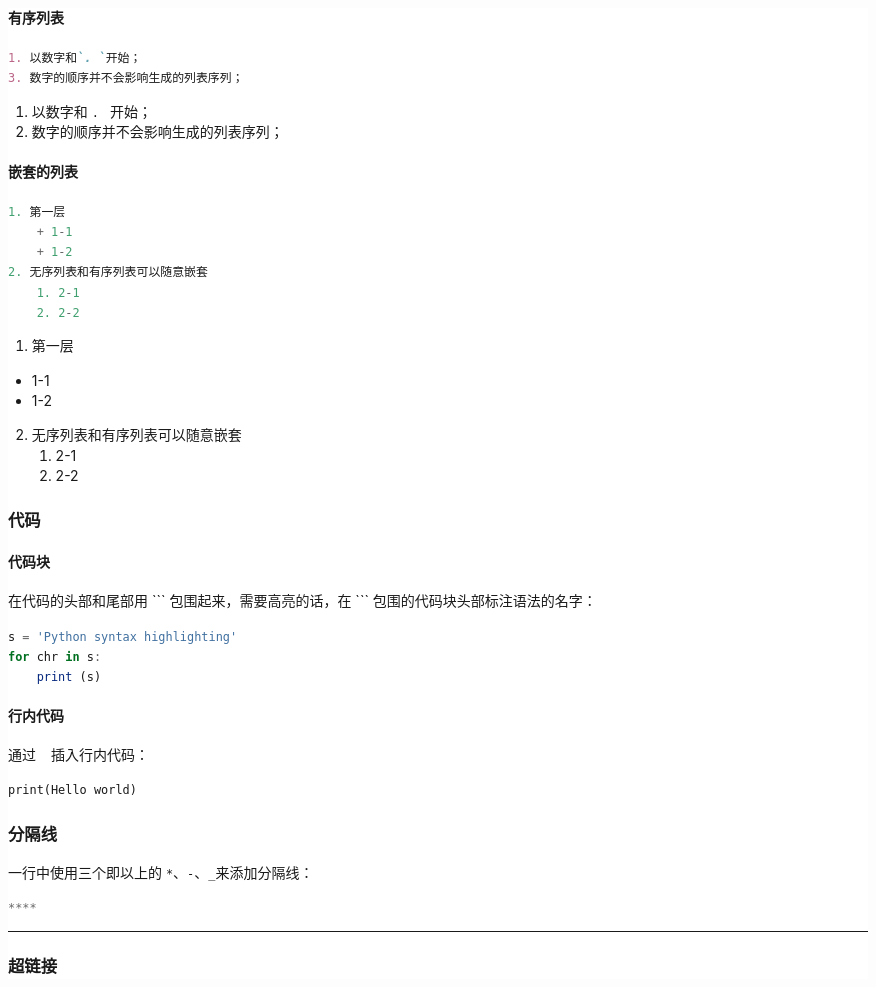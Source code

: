 #### 有序列表

```markdown
1. 以数字和`. `开始；
3. 数字的顺序并不会影响生成的列表序列；
```

1. 以数字和 `. ` 开始；
2. 数字的顺序并不会影响生成的列表序列；

#### 嵌套的列表

```js
1. 第一层
	+ 1-1
	+ 1-2
2. 无序列表和有序列表可以随意嵌套
	1. 2-1
    2. 2-2
```

1. 第一层
  + 1-1
  + 1-2
2. 无序列表和有序列表可以随意嵌套
   1. 2-1
   2. 2-2

### 代码

#### 代码块

在代码的头部和尾部用 \`\`\` 包围起来，需要高亮的话，在 \`\`\` 包围的代码块头部标注语法的名字：


```js
s = 'Python syntax highlighting'
for chr in s:
    print (s)
```

#### 行内代码

通过 ` ` 插入行内代码：

`print(Hello world)`

### 分隔线

一行中使用三个即以上的 `*`、`-`、`_`来添加分隔线：

```js
****
```
***
### 超链接
